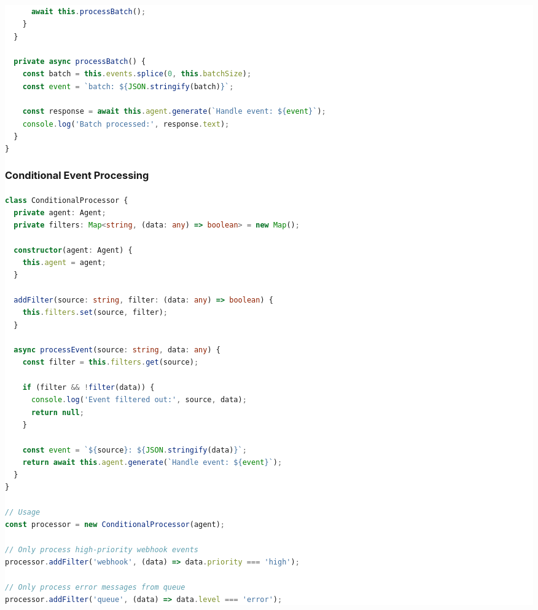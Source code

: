 ```typescript
      await this.processBatch();
    }
  }

  private async processBatch() {
    const batch = this.events.splice(0, this.batchSize);
    const event = `batch: ${JSON.stringify(batch)}`;

    const response = await this.agent.generate(`Handle event: ${event}`);
    console.log('Batch processed:', response.text);
  }
}
```

### Conditional Event Processing

```typescript
class ConditionalProcessor {
  private agent: Agent;
  private filters: Map<string, (data: any) => boolean> = new Map();

  constructor(agent: Agent) {
    this.agent = agent;
  }

  addFilter(source: string, filter: (data: any) => boolean) {
    this.filters.set(source, filter);
  }

  async processEvent(source: string, data: any) {
    const filter = this.filters.get(source);

    if (filter && !filter(data)) {
      console.log('Event filtered out:', source, data);
      return null;
    }

    const event = `${source}: ${JSON.stringify(data)}`;
    return await this.agent.generate(`Handle event: ${event}`);
  }
}

// Usage
const processor = new ConditionalProcessor(agent);

// Only process high-priority webhook events
processor.addFilter('webhook', (data) => data.priority === 'high');

// Only process error messages from queue
processor.addFilter('queue', (data) => data.level === 'error');
```
